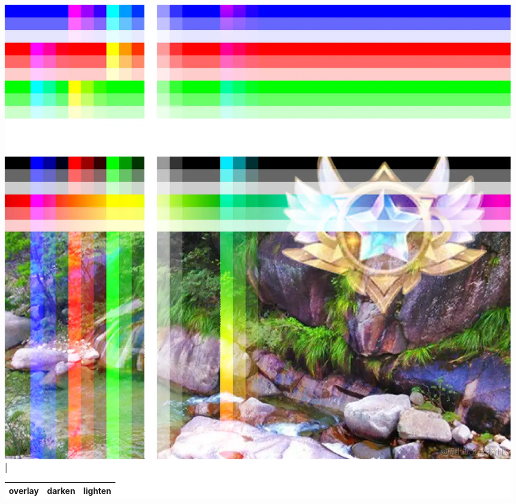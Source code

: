 ![14_screen](assets/93779bc3de6143cba49fa2204eae47ddtplv-k3u1fbpfcp-jj-mark1512000q75.webp) |

| overlay                                                      | darken                                                       | lighten                                                      |
| ------------------------------------------------------------ | ------------------------------------------------------------ | ------------------------------------------------------------ |